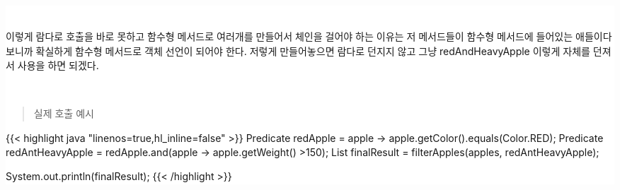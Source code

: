
<br> 

이렇게 람다로 호출을 바로 못하고 함수형 메서드로 여러개를 만들어서 체인을 걸어야 하는 이유는 저 메서드들이 함수형 메서드에 들어있는 애들이다 보니까 확실하게 함수형 메서드로 객체 선언이 되어야 한다. 저렇게 만들어놓으면 람다로 던지지 않고 그냥 redAndHeavyApple 이렇게 자체를 던져서 사용을 하면 되겠다.

<br> 

> 실제 호출 예시

{{< highlight java  "linenos=true,hl_inline=false" >}}
Predicate<Apple> redApple = apple -> apple.getColor().equals(Color.RED);
Predicate<Apple> redAntHeavyApple = redApple.and(apple -> apple.getWeight() >150);
List<Apple> finalResult = filterApples(apples, redAntHeavyApple);

System.out.println(finalResult);
{{< /highlight >}}



